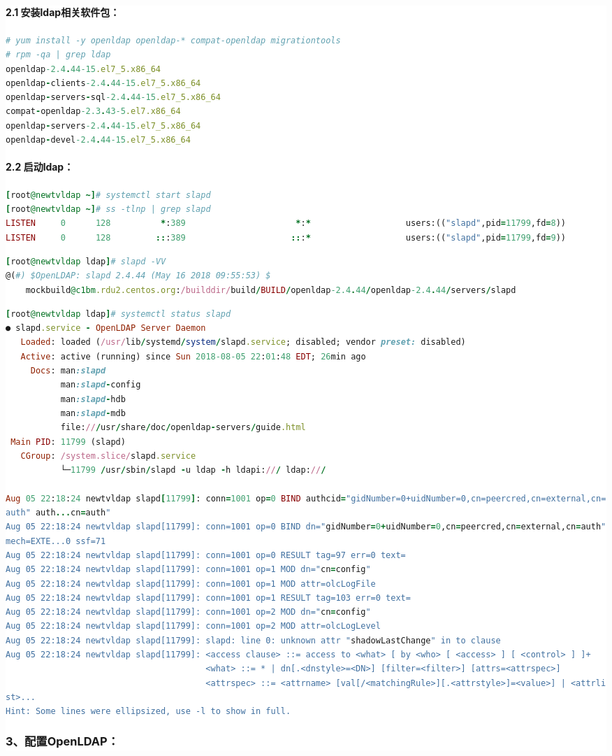 #### 2.1 安装ldap相关软件包：
```ruby
# yum install -y openldap openldap-* compat-openldap migrationtools
# rpm -qa | grep ldap
openldap-2.4.44-15.el7_5.x86_64
openldap-clients-2.4.44-15.el7_5.x86_64
openldap-servers-sql-2.4.44-15.el7_5.x86_64
compat-openldap-2.3.43-5.el7.x86_64
openldap-servers-2.4.44-15.el7_5.x86_64
openldap-devel-2.4.44-15.el7_5.x86_64
```
#### 2.2 启动ldap：
```ruby
[root@newtvldap ~]# systemctl start slapd
[root@newtvldap ~]# ss -tlnp | grep slapd
LISTEN     0      128          *:389                      *:*                   users:(("slapd",pid=11799,fd=8))
LISTEN     0      128         :::389                     :::*                   users:(("slapd",pid=11799,fd=9))
```
```ruby
[root@newtvldap ldap]# slapd -VV
@(#) $OpenLDAP: slapd 2.4.44 (May 16 2018 09:55:53) $
	mockbuild@c1bm.rdu2.centos.org:/builddir/build/BUILD/openldap-2.4.44/openldap-2.4.44/servers/slapd
```
```ruby
[root@newtvldap ldap]# systemctl status slapd
● slapd.service - OpenLDAP Server Daemon
   Loaded: loaded (/usr/lib/systemd/system/slapd.service; disabled; vendor preset: disabled)
   Active: active (running) since Sun 2018-08-05 22:01:48 EDT; 26min ago
     Docs: man:slapd
           man:slapd-config
           man:slapd-hdb
           man:slapd-mdb
           file:///usr/share/doc/openldap-servers/guide.html
 Main PID: 11799 (slapd)
   CGroup: /system.slice/slapd.service
           └─11799 /usr/sbin/slapd -u ldap -h ldapi:/// ldap:///

Aug 05 22:18:24 newtvldap slapd[11799]: conn=1001 op=0 BIND authcid="gidNumber=0+uidNumber=0,cn=peercred,cn=external,cn=auth" auth...cn=auth"
Aug 05 22:18:24 newtvldap slapd[11799]: conn=1001 op=0 BIND dn="gidNumber=0+uidNumber=0,cn=peercred,cn=external,cn=auth" mech=EXTE...0 ssf=71
Aug 05 22:18:24 newtvldap slapd[11799]: conn=1001 op=0 RESULT tag=97 err=0 text=
Aug 05 22:18:24 newtvldap slapd[11799]: conn=1001 op=1 MOD dn="cn=config"
Aug 05 22:18:24 newtvldap slapd[11799]: conn=1001 op=1 MOD attr=olcLogFile
Aug 05 22:18:24 newtvldap slapd[11799]: conn=1001 op=1 RESULT tag=103 err=0 text=
Aug 05 22:18:24 newtvldap slapd[11799]: conn=1001 op=2 MOD dn="cn=config"
Aug 05 22:18:24 newtvldap slapd[11799]: conn=1001 op=2 MOD attr=olcLogLevel
Aug 05 22:18:24 newtvldap slapd[11799]: slapd: line 0: unknown attr "shadowLastChange" in to clause
Aug 05 22:18:24 newtvldap slapd[11799]: <access clause> ::= access to <what> [ by <who> [ <access> ] [ <control> ] ]+ 
                                        <what> ::= * | dn[.<dnstyle>=<DN>] [filter=<filter>] [attrs=<attrspec>]
                                        <attrspec> ::= <attrname> [val[/<matchingRule>][.<attrstyle>]=<value>] | <attrlist>...
Hint: Some lines were ellipsized, use -l to show in full.

```
### 3、配置OpenLDAP：
